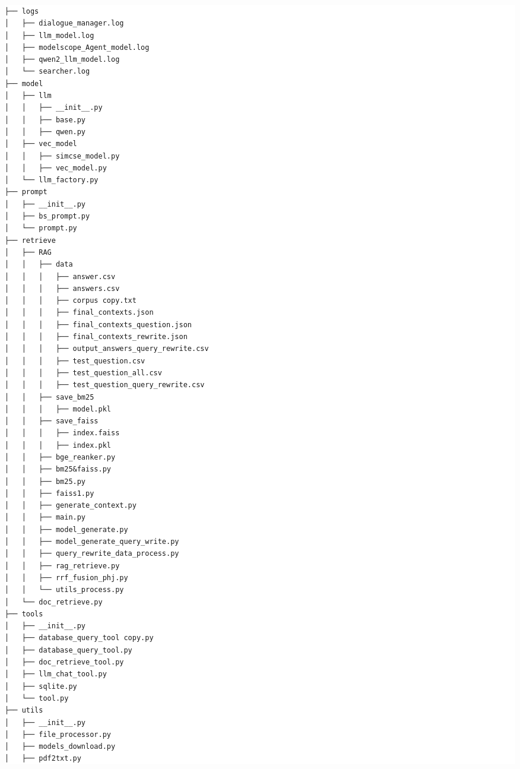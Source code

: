 ```plaintext
├── logs
│   ├── dialogue_manager.log
│   ├── llm_model.log
│   ├── modelscope_Agent_model.log
│   ├── qwen2_llm_model.log
│   └── searcher.log
├── model
│   ├── llm
│   │   ├── __init__.py
│   │   ├── base.py
│   │   ├── qwen.py
│   ├── vec_model
│   │   ├── simcse_model.py
│   │   ├── vec_model.py
│   └── llm_factory.py
├── prompt
│   ├── __init__.py
│   ├── bs_prompt.py
│   └── prompt.py
├── retrieve
│   ├── RAG
│   │   ├── data
│   │   │   ├── answer.csv
│   │   │   ├── answers.csv
│   │   │   ├── corpus copy.txt
│   │   │   ├── final_contexts.json
│   │   │   ├── final_contexts_question.json
│   │   │   ├── final_contexts_rewrite.json
│   │   │   ├── output_answers_query_rewrite.csv
│   │   │   ├── test_question.csv
│   │   │   ├── test_question_all.csv
│   │   │   ├── test_question_query_rewrite.csv
│   │   ├── save_bm25
│   │   │   ├── model.pkl
│   │   ├── save_faiss
│   │   │   ├── index.faiss
│   │   │   ├── index.pkl
│   │   ├── bge_reanker.py
│   │   ├── bm25&faiss.py
│   │   ├── bm25.py
│   │   ├── faiss1.py
│   │   ├── generate_context.py
│   │   ├── main.py
│   │   ├── model_generate.py
│   │   ├── model_generate_query_write.py
│   │   ├── query_rewrite_data_process.py
│   │   ├── rag_retrieve.py
│   │   ├── rrf_fusion_phj.py
│   │   └── utils_process.py
│   └── doc_retrieve.py
├── tools
│   ├── __init__.py
│   ├── database_query_tool copy.py
│   ├── database_query_tool.py
│   ├── doc_retrieve_tool.py
│   ├── llm_chat_tool.py
│   ├── sqlite.py
│   └── tool.py
├── utils
│   ├── __init__.py
│   ├── file_processor.py
│   ├── models_download.py
│   ├── pdf2txt.py
```